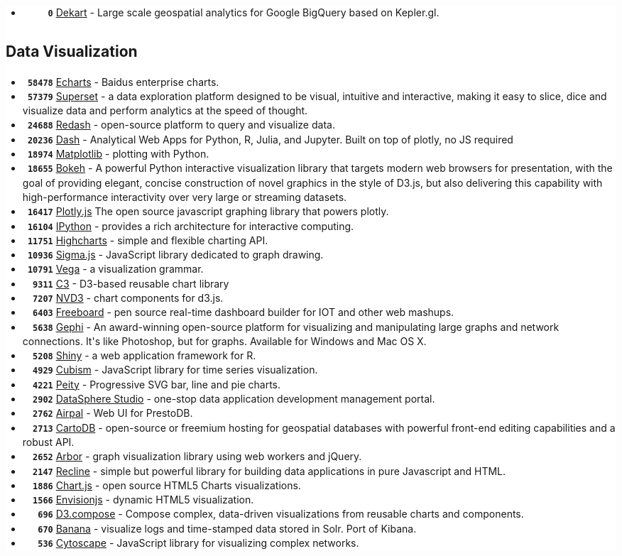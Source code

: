 * **<code>&nbsp;&nbsp;&nbsp;&nbsp;&nbsp;0</code>** [Dekart](https://dekart.xyz/) - Large scale geospatial analytics for Google BigQuery based on Kepler.gl.


## Data Visualization

* **<code>&nbsp;58478</code>** [Echarts](https://github.com/ecomfe/echarts) - Baidus enterprise charts.
* **<code>&nbsp;57379</code>** [Superset](https://github.com/apache/incubator-superset) - a data exploration platform designed to be visual, intuitive and interactive, making it easy to slice, dice and visualize data and perform analytics at the speed of thought.
* **<code>&nbsp;24688</code>** [Redash](https://github.com/getredash/redash) - open-source platform to query and visualize data.
* **<code>&nbsp;20236</code>** [Dash](https://github.com/plotly/dash) - Analytical Web Apps for Python, R, Julia, and Jupyter. Built on top of plotly, no JS required
* **<code>&nbsp;18974</code>** [Matplotlib](https://github.com/matplotlib/matplotlib) - plotting with Python.
* **<code>&nbsp;18655</code>** [Bokeh](http://bokeh.pydata.org/en/latest/) - A powerful Python interactive visualization library that targets modern web browsers for presentation, with the goal of providing elegant, concise construction of novel graphics in the style of D3.js, but also delivering this capability with high-performance interactivity over very large or streaming datasets.
* **<code>&nbsp;16417</code>** [Plotly.js](https://github.com/plotly/plotly.js) The open source javascript graphing library that powers plotly.
* **<code>&nbsp;16104</code>** [IPython](http://ipython.org/) - provides a rich architecture for interactive computing.
* **<code>&nbsp;11751</code>** [Highcharts](https://www.highcharts.com/) - simple and flexible charting API.
* **<code>&nbsp;10936</code>** [Sigma.js](https://github.com/jacomyal/sigma.js) - JavaScript library dedicated to graph drawing.
* **<code>&nbsp;10791</code>** [Vega](https://github.com/vega/vega) - a visualization grammar.
* **<code>&nbsp;&nbsp;9311</code>** [C3](http://c3js.org/) - D3-based reusable chart library
* **<code>&nbsp;&nbsp;7207</code>** [NVD3](http://nvd3.org/) - chart components for d3.js.
* **<code>&nbsp;&nbsp;6403</code>** [Freeboard](https://github.com/Freeboard/freeboard) - pen source real-time dashboard builder for IOT and other web mashups.
* **<code>&nbsp;&nbsp;5638</code>** [Gephi](https://github.com/gephi/gephi) - An award-winning open-source platform for visualizing and manipulating large graphs and network connections. It's like Photoshop, but for graphs. Available for Windows and Mac OS X.
* **<code>&nbsp;&nbsp;5208</code>** [Shiny](http://shiny.rstudio.com/) - a web application framework for R.
* **<code>&nbsp;&nbsp;4929</code>** [Cubism](https://github.com/square/cubism) - JavaScript library for time series visualization.
* **<code>&nbsp;&nbsp;4221</code>** [Peity](https://github.com/benpickles/peity) - Progressive SVG bar, line and pie charts.
* **<code>&nbsp;&nbsp;2902</code>** [DataSphere Studio](https://github.com/WeBankFinTech/DataSphereStudio) - one-stop data application development management portal.
* **<code>&nbsp;&nbsp;2762</code>** [Airpal](https://github.com/airbnb/airpal) - Web UI for PrestoDB.
* **<code>&nbsp;&nbsp;2713</code>** [CartoDB](https://github.com/CartoDB/cartodb) - open-source or freemium hosting for geospatial databases with powerful front-end editing capabilities and a robust API.
* **<code>&nbsp;&nbsp;2652</code>** [Arbor](https://github.com/samizdatco/arbor) - graph visualization library using web workers and jQuery.
* **<code>&nbsp;&nbsp;2147</code>** [Recline](https://github.com/okfn/recline) - simple but powerful library for building data applications in pure Javascript and HTML.
* **<code>&nbsp;&nbsp;1886</code>** [Chart.js](http://www.chartjs.org/) - open source HTML5 Charts visualizations.
* **<code>&nbsp;&nbsp;1566</code>** [Envisionjs](https://github.com/HumbleSoftware/envisionjs) - dynamic HTML5 visualization.
* **<code>&nbsp;&nbsp;&nbsp;696</code>** [D3.compose](https://github.com/CSNW/d3.compose) - Compose complex, data-driven visualizations from reusable charts and components.
* **<code>&nbsp;&nbsp;&nbsp;670</code>** [Banana](https://github.com/LucidWorks/banana) - visualize logs and time-stamped data stored in Solr. Port of Kibana.
* **<code>&nbsp;&nbsp;&nbsp;536</code>** [Cytoscape](http://cytoscape.github.io/) - JavaScript library for visualizing complex networks.